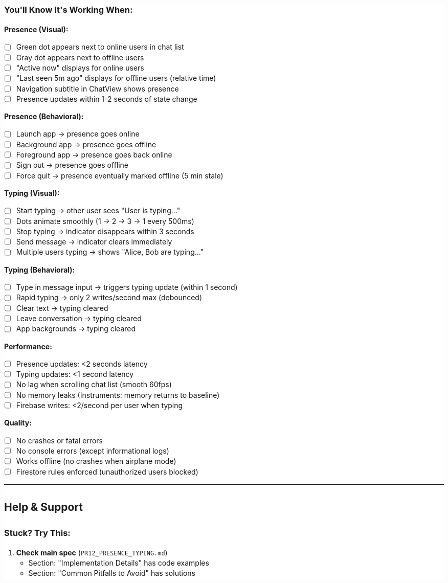 ### You'll Know It's Working When:

**Presence (Visual):**
- [ ] Green dot appears next to online users in chat list
- [ ] Gray dot appears next to offline users
- [ ] "Active now" displays for online users
- [ ] "Last seen 5m ago" displays for offline users (relative time)
- [ ] Navigation subtitle in ChatView shows presence
- [ ] Presence updates within 1-2 seconds of state change

**Presence (Behavioral):**
- [ ] Launch app → presence goes online
- [ ] Background app → presence goes offline
- [ ] Foreground app → presence goes back online
- [ ] Sign out → presence goes offline
- [ ] Force quit → presence eventually marked offline (5 min stale)

**Typing (Visual):**
- [ ] Start typing → other user sees "User is typing..."
- [ ] Dots animate smoothly (1 → 2 → 3 → 1 every 500ms)
- [ ] Stop typing → indicator disappears within 3 seconds
- [ ] Send message → indicator clears immediately
- [ ] Multiple users typing → shows "Alice, Bob are typing..."

**Typing (Behavioral):**
- [ ] Type in message input → triggers typing update (within 1 second)
- [ ] Rapid typing → only 2 writes/second max (debounced)
- [ ] Clear text → typing cleared
- [ ] Leave conversation → typing cleared
- [ ] App backgrounds → typing cleared

**Performance:**
- [ ] Presence updates: <2 seconds latency
- [ ] Typing updates: <1 second latency
- [ ] No lag when scrolling chat list (smooth 60fps)
- [ ] No memory leaks (Instruments: memory returns to baseline)
- [ ] Firebase writes: <2/second per user when typing

**Quality:**
- [ ] No crashes or fatal errors
- [ ] No console errors (except informational logs)
- [ ] Works offline (no crashes when airplane mode)
- [ ] Firestore rules enforced (unauthorized users blocked)

---

## Help & Support

### Stuck? Try This:

1. **Check main spec** (`PR12_PRESENCE_TYPING.md`)
   - Section: "Implementation Details" has code examples
   - Section: "Common Pitfalls to Avoid" has solutions
